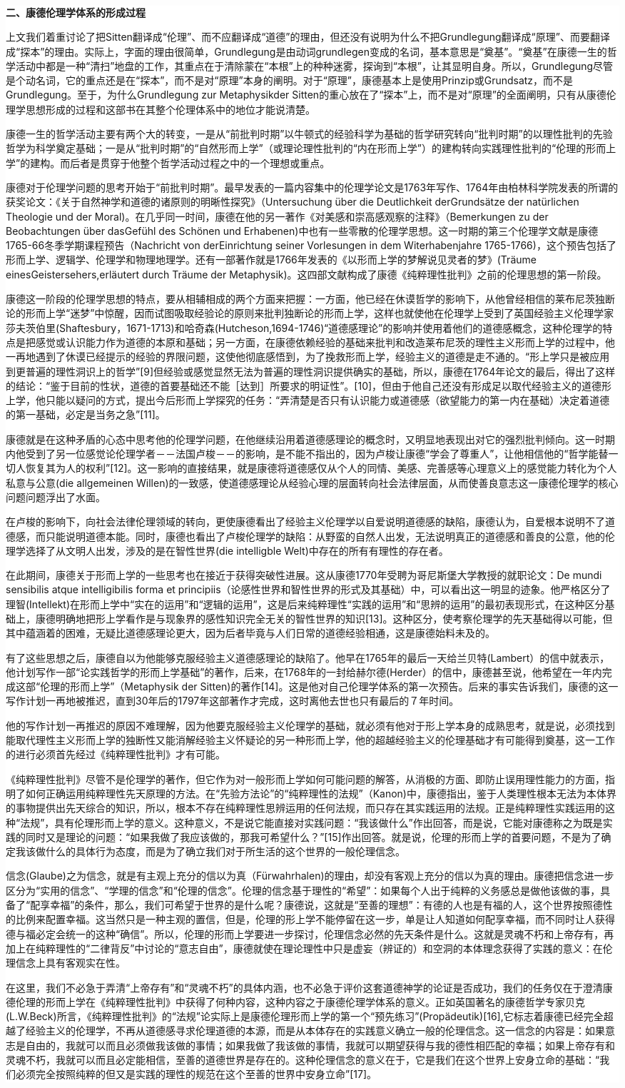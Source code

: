**二、康德伦理学体系的形成过程**

上文我们着重讨论了把Sitten翻译成“伦理”、而不应翻译成“道德”的理由，但还没有说明为什么不把Grundlegung翻译成“原理”、而要翻译成“探本”的理由。实际上，字面的理由很简单，Grundlegung是由动词grundlegen变成的名词，基本意思是“奠基”。“奠基”在康德一生的哲学活动中都是一种“清扫”地盘的工作，其重点在于清除蒙在“本根”上的种种迷雾，探询到“本根”，让其显明自身。所以，Grundlegung尽管是个动名词，它的重点还是在“探本”，而不是对“原理”本身的阐明。对于“原理”，康德基本上是使用Prinzip或Grundsatz，而不是Grundlegung。至于，为什么Grundlegung zur Metaphysikder Sitten的重心放在了“探本”上，而不是对“原理”的全面阐明，只有从康德伦理学思想形成的过程和这部书在其整个伦理体系中的地位才能说清楚。

康德一生的哲学活动主要有两个大的转变，一是从“前批判时期”以牛顿式的经验科学为基础的哲学研究转向“批判时期”的以理性批判的先验哲学为科学奠定基础；一是从“批判时期”的“自然形而上学”（或理论理性批判的“内在形而上学”）的建构转向实践理性批判的“伦理的形而上学”的建构。而后者是贯穿于他整个哲学活动过程之中的一个理想或重点。

康德对于伦理学问题的思考开始于“前批判时期”。最早发表的一篇内容集中的伦理学论文是1763年写作、1764年由柏林科学院发表的所谓的获奖论文：《关于自然神学和道德的诸原则的明晰性探究》（Untersuchung über die Deutlichkeit derGrundsätze der natürlichen Theologie und der Moral)。在几乎同一时间，康德在他的另一著作《对美感和崇高感观察的注释》（Bemerkungen zu der Beobachtungen über dasGefühl des Schönen und Erhabenen)中也有一些零散的伦理学思想。这一时期的第三个伦理学文献是康德1765-66冬季学期课程预告（Nachricht von derEinrichtung seiner Vorlesungen in dem Witerhabenjahre 1765-1766)，这个预告包括了形而上学、逻辑学、伦理学和物理地理学。还有一部著作就是1766年发表的《以形而上学的梦解说见灵者的梦》(Träume einesGeistersehers,erläutert durch Träume der Metaphysik)。这四部文献构成了康德《纯粹理性批判》之前的伦理思想的第一阶段。

康德这一阶段的伦理学思想的特点，要从相辅相成的两个方面来把握：一方面，他已经在休谟哲学的影响下，从他曾经相信的莱布尼茨独断论的形而上学“迷梦”中惊醒，因而试图吸取经验论的原则来批判独断论的形而上学，这样也就使他在伦理学上受到了英国经验主义伦理学家莎夫茨伯里(Shaftesbury，1671-1713)和哈奇森(Hutcheson,1694-1746)“道德感理论”的影响并使用着他们的道德感概念，这种伦理学的特点是把感觉或认识能力作为道德的本原和基础；另一方面，在康德依赖经验的基础来批判和改造莱布尼茨的理性主义形而上学的过程中，他一再地遇到了休谟已经提示的经验的界限问题，这使他彻底感悟到，为了挽救形而上学，经验主义的道德是走不通的。“形上学只是被应用到更普遍的理性洞识上的哲学”\[9\]但经验或感觉显然无法为普遍的理性洞识提供确实的基础，所以，康德在1764年论文的最后，得出了这样的结论：“鉴于目前的性状，道德的首要基础还不能［达到］所要求的明证性”。\[10\]，但由于他自己还没有形成足以取代经验主义的道德形上学，他只能以疑问的方式，提出今后形而上学探究的任务：“弄清楚是否只有认识能力或道德感（欲望能力的第一内在基础）决定着道德的第一基础，必定是当务之急”\[11\]。

康德就是在这种矛盾的心态中思考他的伦理学问题，在他继续沿用着道德感理论的概念时，又明显地表现出对它的强烈批判倾向。这一时期内他受到了另一位感觉论伦理学者－－法国卢梭－－的影响，是不能不指出的，因为卢梭让康德“学会了尊重人”，让他相信他的“哲学能替一切人恢复其为人的权利”\[12\]。这一影响的直接结果，就是康德将道德感仅从个人的同情、美感、完善感等心理意义上的感觉能力转化为个人私意与公意(die allgemeinen Willen)的一致感，使道德感理论从经验心理的层面转向社会法律层面，从而使善良意志这一康德伦理学的核心问题问题浮出了水面。

在卢梭的影响下，向社会法律伦理领域的转向，更使康德看出了经验主义伦理学以自爱说明道德感的缺陷，康德认为，自爱根本说明不了道德感，而只能说明道德本能。同时，康德也看出了卢梭伦理学的缺陷：从野蛮的自然人出发，无法说明真正的道德感和善良的公意，他的伦理学选择了从文明人出发，涉及的是在智性世界(die intelligble Welt)中存在的所有有理性的存在者。

在此期间，康德关于形而上学的一些思考也在接近于获得突破性进展。这从康德1770年受聘为哥尼斯堡大学教授的就职论文：De mundi sensibilis atque intelligibilis forma et principiis（论感性世界和智性世界的形式及其基础）中，可以看出这一明显的迹象。他严格区分了理智(Intellekt)在形而上学中“实在的运用”和“逻辑的运用”，这是后来纯粹理性“实践的运用”和“思辨的运用”的最初表现形式，在这种区分基础上，康德明确地把形上学看作是与现象界的感性知识完全无关的智性世界的知识\[13\]。这种区分，使考察伦理学的先天基础得以可能，但其中蕴涵着的困难，无疑比道德感理论更大，因为后者毕竟与人们日常的道德经验相通，这是康德始料未及的。

有了这些思想之后，康德自以为他能够克服经验主义道德感理论的缺陷了。他早在1765年的最后一天给兰贝特(Lambert）的信中就表示，他计划写作一部“论实践哲学的形而上学基础”的著作，后来，在1768年的一封给赫尔德(Herder）的信中，康德甚至说，他希望在一年内完成这部“伦理的形而上学”（Metaphysik der Sitten)的著作\[14\]。这是他对自己伦理学体系的第一次预告。后来的事实告诉我们，康德的这一写作计划一再地被推迟，直到30年后的1797年这部著作才完成，这时离他去世也只有最后的７年时间。

他的写作计划一再推迟的原因不难理解，因为他要克服经验主义伦理学的基础，就必须有他对于形上学本身的成熟思考，就是说，必须找到能取代理性主义形而上学的独断性又能消解经验主义怀疑论的另一种形而上学，他的超越经验主义的伦理基础才有可能得到奠基，这一工作的进行必须首先经过《纯粹理性批判》才有可能。

《纯粹理性批判》尽管不是伦理学的著作，但它作为对一般形而上学如何可能问题的解答，从消极的方面、即防止误用理性能力的方面，指明了如何正确运用纯粹理性先天原理的方法。在“先验方法论”的“纯粹理性的法规”（Kanon)中，康德指出，鉴于人类理性根本无法为本体界的事物提供出先天综合的知识，所以，根本不存在纯粹理性思辨运用的任何法规，而只存在其实践运用的法规。正是纯粹理性实践运用的这种“法规”，具有伦理形而上学的意义。这种意义，不是说它能直接对实践问题：“我该做什么”作出回答，而是说，它能对康德称之为既是实践的同时又是理论的问题：“如果我做了我应该做的，那我可希望什么？”\[15\]作出回答。就是说，伦理的形而上学的首要问题，不是为了确定我该做什么的具体行为态度，而是为了确立我们对于所生活的这个世界的一般伦理信念。

信念(Glaube)之为信念，就是有主观上充分的信以为真（Fürwahrhalen)的理由，却没有客观上充分的信以为真的理由。康德把信念进一步区分为“实用的信念”、“学理的信念”和“伦理的信念”。伦理的信念基于理性的“希望”：如果每个人出于纯粹的义务感总是做他该做的事，具备了“配享幸福”的条件，那么，我们可希望于世界的是什么呢？康德说，这就是“至善的理想”：有德的人也是有福的人，这个世界按照德性的比例来配置幸福。这当然只是一种主观的置信，但是，伦理的形上学不能停留在这一步，单是让人知道如何配享幸福，而不同时让人获得德与福必定会统一的这种“确信”。所以，伦理的形而上学要进一步探讨，伦理信念必然的先天条件是什么。这就是灵魂不朽和上帝存有，再加上在纯粹理性的“二律背反”中讨论的“意志自由”，康德就使在理论理性中只是虚妄（辨证的）和空洞的本体理念获得了实践的意义：在伦理信念上具有客观实在性。

在这里，我们不必急于弄清“上帝存有”和“灵魂不朽”的具体内涵，也不必急于评价这套道德神学的论证是否成功，我们的任务仅在于澄清康德伦理的形而上学在《纯粹理性批判》中获得了何种内容，这种内容之于康德伦理学体系的意义。正如英国著名的康德哲学专家贝克(L.W.Beck)所言，《纯粹理性批判》的“法规”论实际上是康德伦理形而上学的第一个“预先练习”(Propädeutik)\[16\],它标志着康德已经完全超越了经验主义的伦理学，不再从道德感寻求伦理道德的本源，而是从本体存在的实践意义确立一般的伦理信念。这一信念的内容是：如果意志是自由的，我就可以而且必须做我该做的事情；如果我做了我该做的事情，我就可以期望获得与我的德性相匹配的幸福；如果上帝存有和灵魂不朽，我就可以而且必定能相信，至善的道德世界是存在的。这种伦理信念的意义在于，它是我们在这个世界上安身立命的基础：“我们必须完全按照纯粹的但又是实践的理性的规范在这个至善的世界中安身立命”\[17\]。
